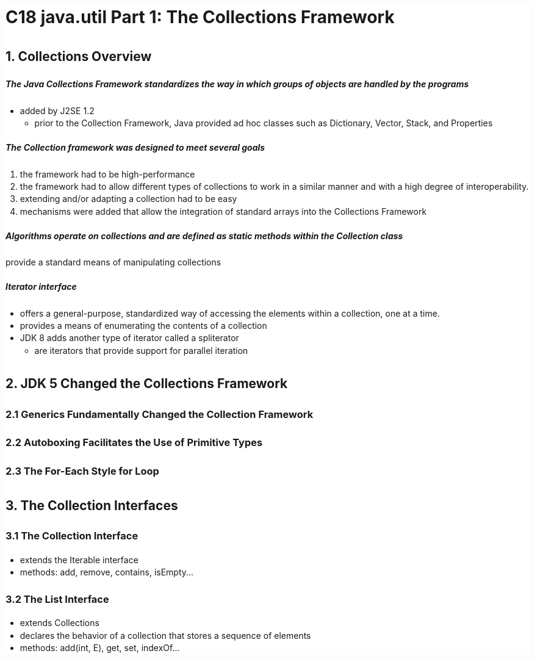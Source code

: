 # C18 java.util Part 1: The Collections Framework

## 1. Collections Overview

##### The Java Collections Framework standardizes the way in which groups of objects are handled by the programs
- added by J2SE 1.2
    + prior to the Collection Framework, Java provided ad hoc classes such as Dictionary, Vector, Stack, and Properties

##### The Collection framework was designed to meet several goals
1. the framework had to be high-performance
2. the framework had to allow different types of collections to work in a similar manner and with a high degree of interoperability.
3. extending and/or adapting a collection had to be easy
4. mechanisms were added that allow the integration of standard arrays into the Collections Framework

##### Algorithms operate on collections and are defined as static methods within the Collection class
provide a standard means of manipulating collections

##### Iterator interface
- offers a general-purpose, standardized way of accessing the elements within a collection, one at a time.
- provides a means of enumerating the contents of a collection
- JDK 8 adds another type of iterator called a spliterator
    + are iterators that provide support for parallel iteration

## 2. JDK 5 Changed the Collections Framework

### 2.1 Generics Fundamentally Changed the Collection Framework

### 2.2 Autoboxing Facilitates the Use of Primitive Types

### 2.3 The For-Each Style for Loop

## 3. The Collection Interfaces

### 3.1 The Collection Interface
- extends the Iterable interface
- methods: add, remove, contains, isEmpty...

### 3.2 The List Interface
- extends Collections
- declares the behavior of a collection that stores a sequence of elements
- methods: add(int, E), get, set, indexOf...
